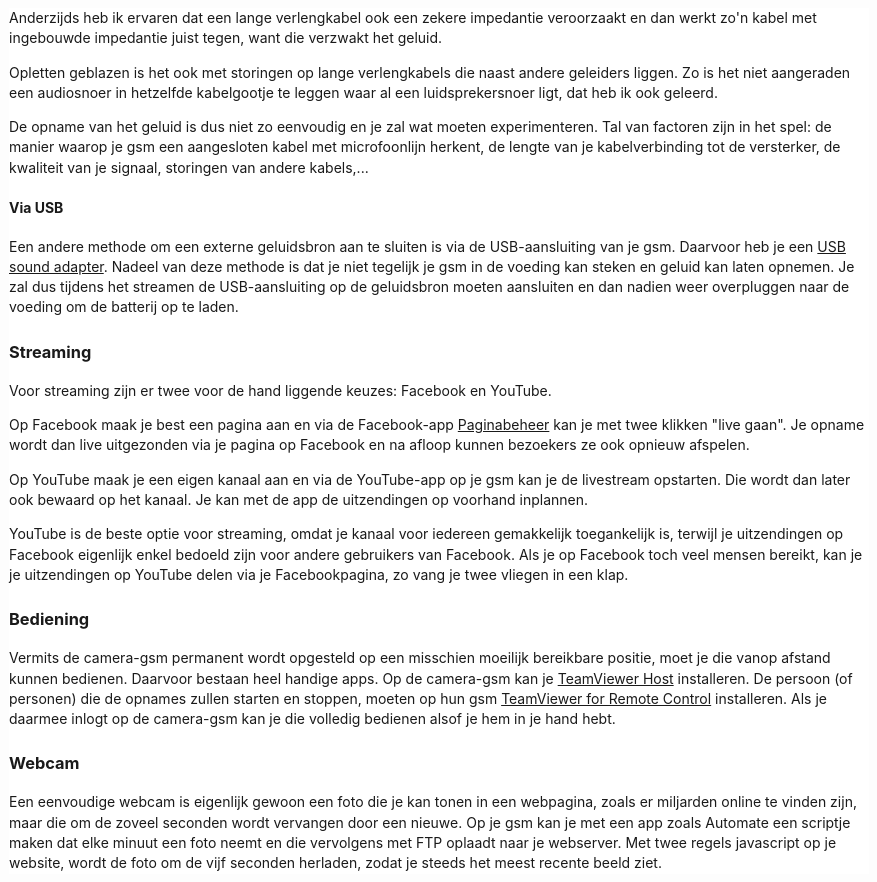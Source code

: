 Anderzijds heb ik ervaren dat een lange verlengkabel ook een zekere impedantie veroorzaakt en dan werkt zo'n kabel met ingebouwde impedantie juist tegen, want die verzwakt het geluid.  

Opletten geblazen is het ook met storingen op lange verlengkabels die naast andere geleiders liggen. Zo is het niet aangeraden een audiosnoer in hetzelfde kabelgootje te leggen waar al een luidsprekersnoer ligt, dat heb ik ook geleerd.  

De opname van het geluid is dus niet zo eenvoudig en je zal wat moeten experimenteren. Tal van factoren zijn in het spel: de manier waarop je gsm een aangesloten kabel met microfoonlijn herkent, de lengte van je kabelverbinding tot de versterker, de kwaliteit van je signaal, storingen van andere kabels,...  

#### Via USB  

Een andere methode om een externe geluidsbron aan te sluiten is via de USB-aansluiting van je gsm. Daarvoor heb je een [USB sound adapter](https://www.allekabels.be/usb-adapter-omvormer/177/3663/usb-20-naar-surround-adapter-51.html). Nadeel van deze methode is dat je niet tegelijk je gsm in de voeding kan steken en geluid kan laten opnemen. Je zal dus tijdens het streamen de USB-aansluiting op de geluidsbron moeten aansluiten en dan nadien weer overpluggen naar de voeding om de batterij op te laden.  

### Streaming  

Voor streaming zijn er twee voor de hand liggende keuzes: Facebook en YouTube.  

Op Facebook maak je best een pagina aan en via de Facebook-app [Paginabeheer](https://play.google.com/store/apps/details?id=com.facebook.pages.app&hl=nl) kan je met twee klikken "live gaan". Je opname wordt dan live uitgezonden via je pagina op Facebook en na afloop kunnen bezoekers ze ook opnieuw afspelen.  

Op YouTube maak je een eigen kanaal aan en via de YouTube-app op je gsm kan je de livestream opstarten. Die wordt dan later ook bewaard op het kanaal. Je kan met de app de uitzendingen op voorhand inplannen.  

YouTube is de beste optie voor streaming, omdat je kanaal voor iedereen gemakkelijk toegankelijk is, terwijl je uitzendingen op Facebook eigenlijk enkel bedoeld zijn voor andere gebruikers van Facebook. Als je op Facebook toch veel mensen bereikt, kan je je uitzendingen op YouTube delen via je Facebookpagina, zo vang je twee vliegen in een klap.  

### Bediening  

Vermits de camera-gsm permanent wordt opgesteld op een misschien moeilijk bereikbare positie, moet je die vanop afstand kunnen bedienen. Daarvoor bestaan heel handige apps. Op de camera-gsm kan je [TeamViewer Host](https://play.google.com/store/apps/details?id=com.teamviewer.host.market) installeren. De persoon (of personen) die de opnames zullen starten en stoppen, moeten op hun gsm [TeamViewer for Remote Control](https://play.google.com/store/apps/details?id=com.teamviewer.teamviewer.market.mobile&hl=nl) installeren. Als je daarmee inlogt op de camera-gsm kan je die volledig bedienen alsof je hem in je hand hebt.  

### Webcam  

Een eenvoudige webcam is eigenlijk gewoon een foto die je kan tonen in een webpagina, zoals er miljarden online te vinden zijn, maar die om de zoveel seconden wordt vervangen door een nieuwe. Op je gsm kan je met een app zoals Automate een scriptje maken dat elke minuut een foto neemt en die vervolgens met FTP oplaadt naar je webserver. Met twee regels javascript op je website, wordt de foto om de vijf seconden herladen, zodat je steeds het meest recente beeld ziet.  
